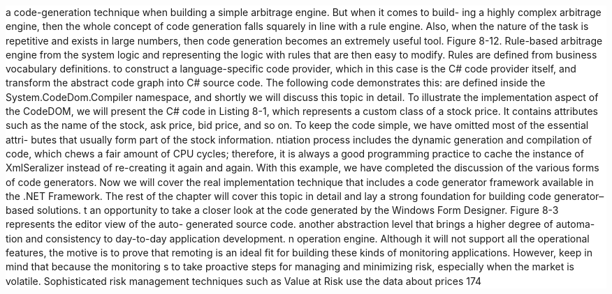a code-generation technique when building a simple arbitrage engine. But when it comes to build-
ing a highly complex arbitrage engine, then the whole concept of code generation falls squarely in
line with a rule engine. Also, when the nature of the task is repetitive and exists in large numbers,
then code generation becomes an extremely useful tool.
Figure 8-12. Rule-based arbitrage engine from the
system logic and representing the logic with rules that are then easy to modify. Rules are defined from
business vocabulary definitions.  to construct a language-specific code provider, which in this case is the C#
code provider itself, and transform the abstract code graph into C# source code. The following code
demonstrates this: are defined inside the System.CodeDom.Compiler namespace, and shortly we will discuss
this topic in detail.
To illustrate the implementation aspect of the CodeDOM, we will present the C# code in Listing 8-1,
which represents a custom class of a stock price. It contains attributes such as the name of the stock,
ask price, bid price, and so on. To keep the code simple, we have omitted most of the essential attri-
butes that usually form part of the stock information. ntiation
process includes the dynamic generation and compilation of code, which chews a fair amount of
CPU cycles; therefore, it is always a good programming practice to cache the instance of XmlSeralizer
instead of re-creating it again and again.
With this example, we have completed the discussion of the various forms of code generators.
Now we will cover the real implementation technique that includes a code generator framework
available in the .NET Framework. The rest of the chapter will cover this topic in detail and lay
a strong foundation for building code generator–based solutions. t an opportunity to take a closer look at the
code generated by the Windows Form Designer. Figure 8-3 represents the editor view of the auto-
generated source code. another abstraction level that brings a higher degree of automa-
tion and consistency to day-to-day application development. n operation engine. Although
it will not support all the operational features, the motive is to prove that remoting is an ideal fit for
building these kinds of monitoring applications. However, keep in mind that because the monitoring s to take proactive steps for managing and minimizing risk, especially when the market is
volatile. Sophisticated risk management techniques such as Value at Risk use the data about prices
174
